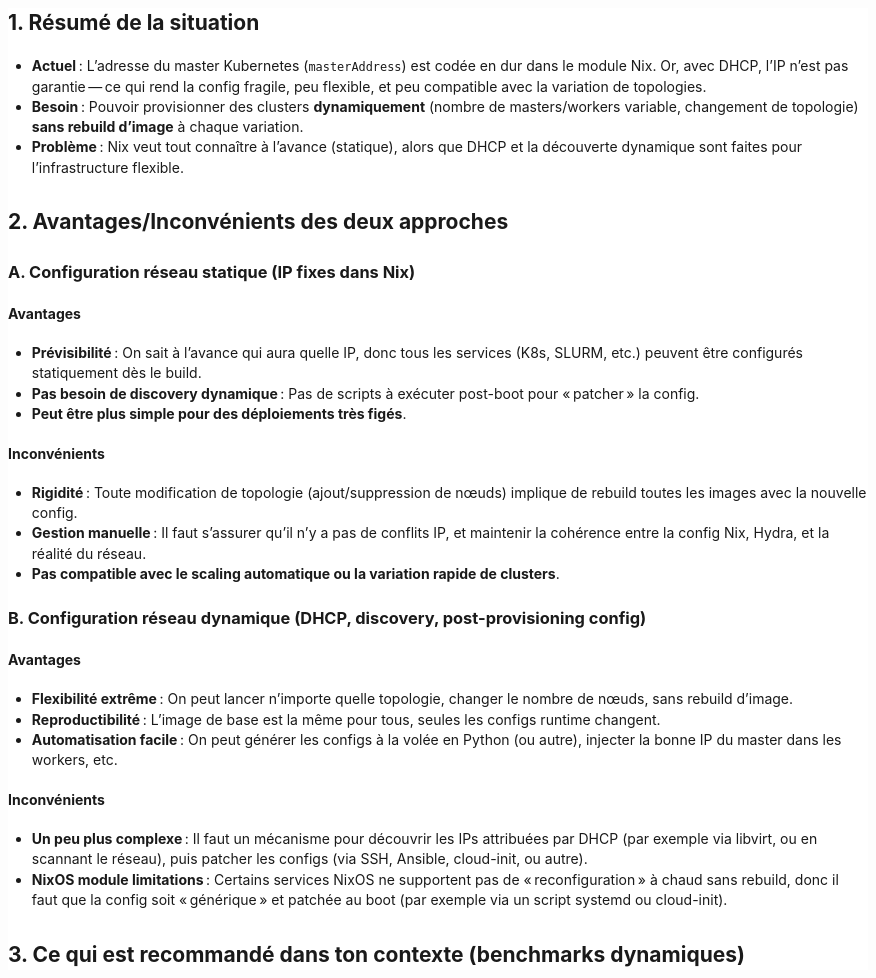 ## 1. **Résumé de la situation**

- **Actuel** : L’adresse du master Kubernetes (`masterAddress`) est codée en dur dans le module Nix. Or, avec DHCP, l’IP n’est pas garantie — ce qui rend la config fragile, peu flexible, et peu compatible avec la variation de topologies.
- **Besoin** : Pouvoir provisionner des clusters **dynamiquement** (nombre de masters/workers variable, changement de topologie) **sans rebuild d’image** à chaque variation.
- **Problème** : Nix veut tout connaître à l’avance (statique), alors que DHCP et la découverte dynamique sont faites pour l’infrastructure flexible.

## 2. **Avantages/Inconvénients des deux approches**

### A. **Configuration réseau statique (IP fixes dans Nix)**

#### **Avantages**
- **Prévisibilité** : On sait à l’avance qui aura quelle IP, donc tous les services (K8s, SLURM, etc.) peuvent être configurés statiquement dès le build.
- **Pas besoin de discovery dynamique** : Pas de scripts à exécuter post-boot pour « patcher » la config.
- **Peut être plus simple pour des déploiements très figés**.

#### **Inconvénients**
- **Rigidité** : Toute modification de topologie (ajout/suppression de nœuds) implique de rebuild toutes les images avec la nouvelle config.
- **Gestion manuelle** : Il faut s’assurer qu’il n’y a pas de conflits IP, et maintenir la cohérence entre la config Nix, Hydra, et la réalité du réseau.
- **Pas compatible avec le scaling automatique ou la variation rapide de clusters**.

### B. **Configuration réseau dynamique (DHCP, discovery, post-provisioning config)**

#### **Avantages**
- **Flexibilité extrême** : On peut lancer n’importe quelle topologie, changer le nombre de nœuds, sans rebuild d’image.
- **Reproductibilité** : L’image de base est la même pour tous, seules les configs runtime changent.
- **Automatisation facile** : On peut générer les configs à la volée en Python (ou autre), injecter la bonne IP du master dans les workers, etc.

#### **Inconvénients**
- **Un peu plus complexe** : Il faut un mécanisme pour découvrir les IPs attribuées par DHCP (par exemple via libvirt, ou en scannant le réseau), puis patcher les configs (via SSH, Ansible, cloud-init, ou autre).
- **NixOS module limitations** : Certains services NixOS ne supportent pas de « reconfiguration » à chaud sans rebuild, donc il faut que la config soit « générique » et patchée au boot (par exemple via un script systemd ou cloud-init).

## 3. **Ce qui est recommandé dans ton contexte (benchmarks dynamiques)**
